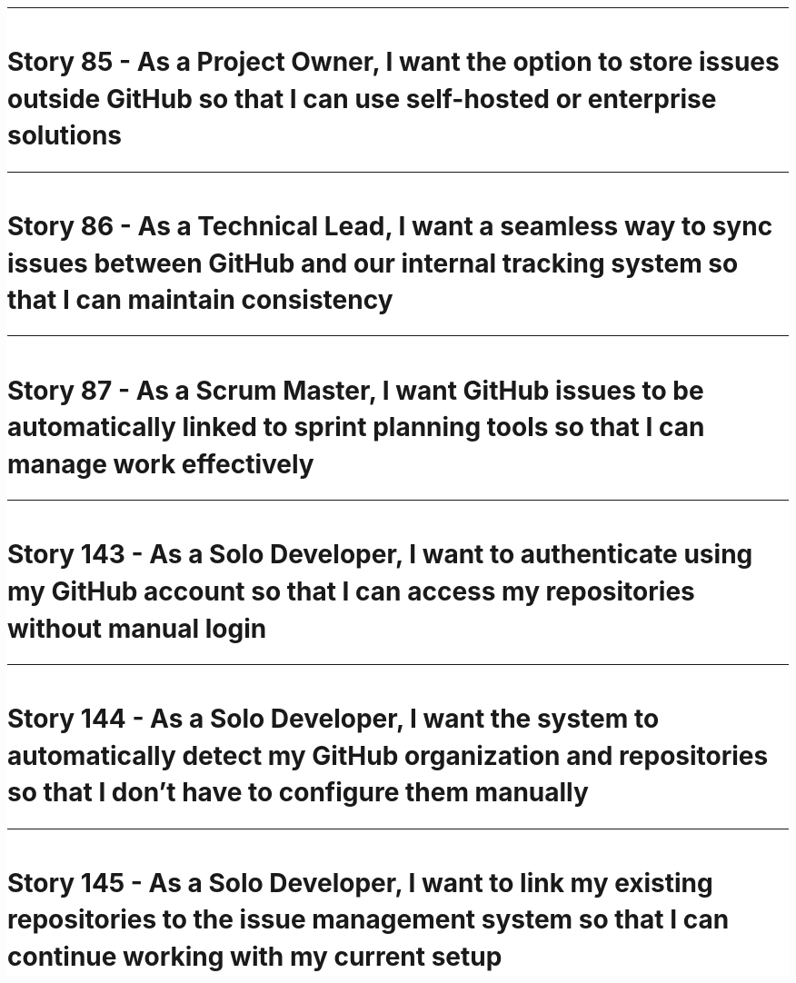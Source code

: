 

----

<a name="85"></a>
# Story 85 - As a Project Owner, I want the option to store issues outside GitHub so that I can use self-hosted or enterprise solutions



----

<a name="86"></a>
# Story 86 - As a Technical Lead, I want a seamless way to sync issues between GitHub and our internal tracking system so that I can maintain consistency



----

<a name="87"></a>
# Story 87 - As a Scrum Master, I want GitHub issues to be automatically linked to sprint planning tools so that I can manage work effectively



----

<a name="143"></a>
# Story 143 - As a Solo Developer, I want to authenticate using my GitHub account so that I can access my repositories without manual login



----

<a name="144"></a>
# Story 144 - As a Solo Developer, I want the system to automatically detect my GitHub organization and repositories so that I don’t have to configure them manually



----

<a name="145"></a>
# Story 145 - As a Solo Developer, I want to link my existing repositories to the issue management system so that I can continue working with my current setup
